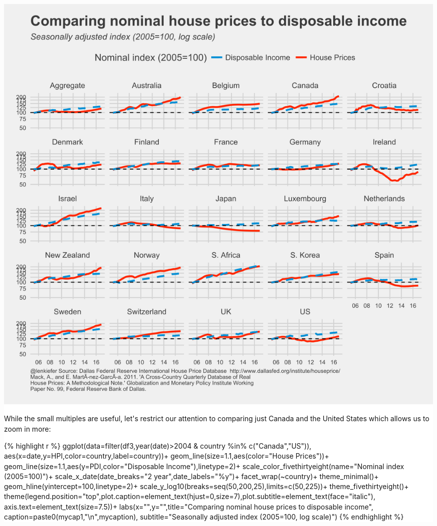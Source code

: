 
![plot of chunk 04-20-2017-readxl-8](/img/Rfig/04-20-2017-readxl-8-1.svg)

While the small multiples are useful, let's restrict our attention to comparing just Canada and the United States which allows us to zoom in more:


{% highlight r %}
ggplot(data=filter(df3,year(date)>2004 & country %in% c("Canada","US")),
       aes(x=date,y=HPI,color=country,label=country))+
  geom_line(size=1.1,aes(color="House Prices"))+
  geom_line(size=1.1,aes(y=PDI,color="Disposable Income"),linetype=2)+
  scale_color_fivethirtyeight(name="Nominal index (2005=100)")+
  scale_x_date(date_breaks="2 year",date_labels="%y")+
  facet_wrap(~country)+
  theme_minimal()+ geom_hline(yintercept=100,linetype=2)+
  scale_y_log10(breaks=seq(50,200,25),limits=c(50,225))+ 
  theme_fivethirtyeight()+
  theme(legend.position="top",plot.caption=element_text(hjust=0,size=7),plot.subtitle=element_text(face="italic"),
        axis.text=element_text(size=7.5))+
  labs(x="",y="",title="Comparing nominal house prices to disposable income",
       caption=paste0(mycap1,"\n",mycaption),
       subtitle="Seasonally adjusted index (2005=100, log scale)")
{% endhighlight %}